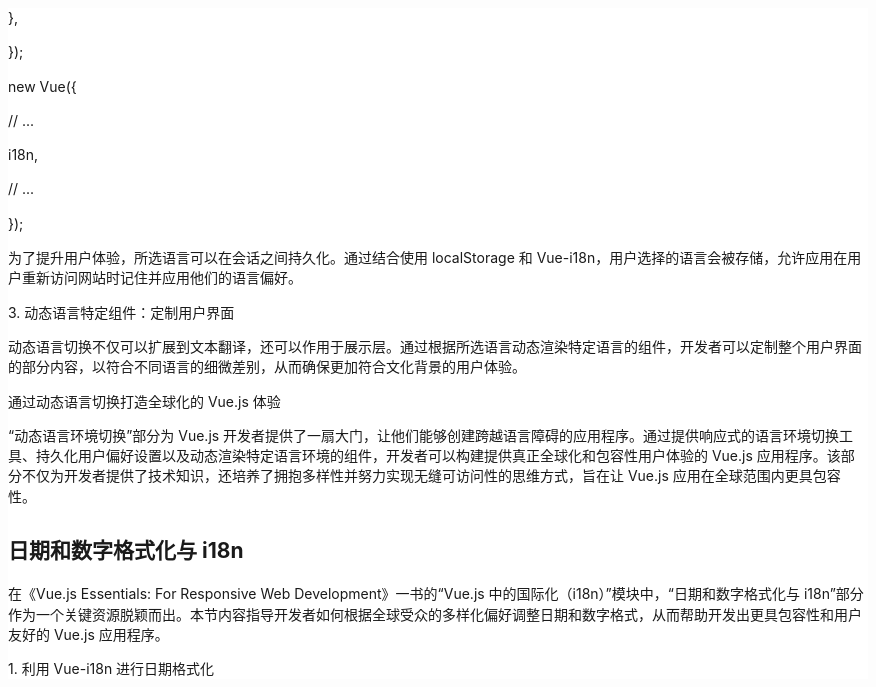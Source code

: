 },

});

new Vue({

// ...

i18n,

// ...

});

为了提升用户体验，所选语言可以在会话之间持久化。通过结合使用 localStorage 和 Vue-i18n，用户选择的语言会被存储，允许应用在用户重新访问网站时记住并应用他们的语言偏好。

3\. 动态语言特定组件：定制用户界面



<template>

<div>

<component :is="dynamicComponentName" />

</div>

</template>

<script>

export default {

computed: {

dynamicComponentName() {

// 根据所选语言动态确定组件

return `LocalizedComponent_${this.$i18n.locale}`;

},

},

};

</script>

动态语言切换不仅可以扩展到文本翻译，还可以作用于展示层。通过根据所选语言动态渲染特定语言的组件，开发者可以定制整个用户界面的部分内容，以符合不同语言的细微差别，从而确保更加符合文化背景的用户体验。

通过动态语言切换打造全球化的 Vue.js 体验

“动态语言环境切换”部分为 Vue.js 开发者提供了一扇大门，让他们能够创建跨越语言障碍的应用程序。通过提供响应式的语言环境切换工具、持久化用户偏好设置以及动态渲染特定语言环境的组件，开发者可以构建提供真正全球化和包容性用户体验的 Vue.js 应用程序。该部分不仅为开发者提供了技术知识，还培养了拥抱多样性并努力实现无缝可访问性的思维方式，旨在让 Vue.js 应用在全球范围内更具包容性。

## 日期和数字格式化与 i18n

在《Vue.js Essentials: For Responsive Web Development》一书的“Vue.js 中的国际化（i18n）”模块中，“日期和数字格式化与 i18n”部分作为一个关键资源脱颖而出。本节内容指导开发者如何根据全球受众的多样化偏好调整日期和数字格式，从而帮助开发出更具包容性和用户友好的 Vue.js 应用程序。

1\. 利用 Vue-i18n 进行日期格式化
